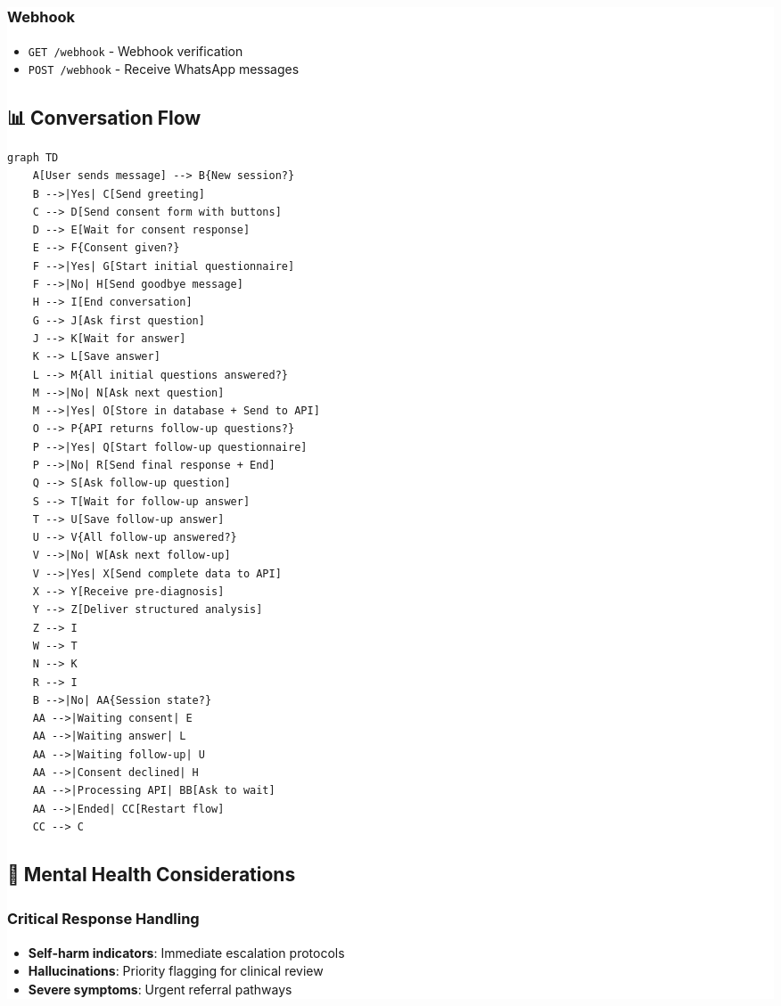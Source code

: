 ### Webhook
- `GET /webhook` - Webhook verification
- `POST /webhook` - Receive WhatsApp messages

## 📊 Conversation Flow

```mermaid
graph TD
    A[User sends message] --> B{New session?}
    B -->|Yes| C[Send greeting]
    C --> D[Send consent form with buttons]
    D --> E[Wait for consent response]
    E --> F{Consent given?}
    F -->|Yes| G[Start initial questionnaire]
    F -->|No| H[Send goodbye message]
    H --> I[End conversation]
    G --> J[Ask first question]
    J --> K[Wait for answer]
    K --> L[Save answer]
    L --> M{All initial questions answered?}
    M -->|No| N[Ask next question]
    M -->|Yes| O[Store in database + Send to API]
    O --> P{API returns follow-up questions?}
    P -->|Yes| Q[Start follow-up questionnaire]
    P -->|No| R[Send final response + End]
    Q --> S[Ask follow-up question]
    S --> T[Wait for follow-up answer]
    T --> U[Save follow-up answer]
    U --> V{All follow-up answered?}
    V -->|No| W[Ask next follow-up]
    V -->|Yes| X[Send complete data to API]
    X --> Y[Receive pre-diagnosis]
    Y --> Z[Deliver structured analysis]
    Z --> I
    W --> T
    N --> K
    R --> I
    B -->|No| AA{Session state?}
    AA -->|Waiting consent| E
    AA -->|Waiting answer| L
    AA -->|Waiting follow-up| U
    AA -->|Consent declined| H
    AA -->|Processing API| BB[Ask to wait]
    AA -->|Ended| CC[Restart flow]
    CC --> C
```

## 🏥 Mental Health Considerations

### Critical Response Handling
- **Self-harm indicators**: Immediate escalation protocols
- **Hallucinations**: Priority flagging for clinical review
- **Severe symptoms**: Urgent referral pathways
